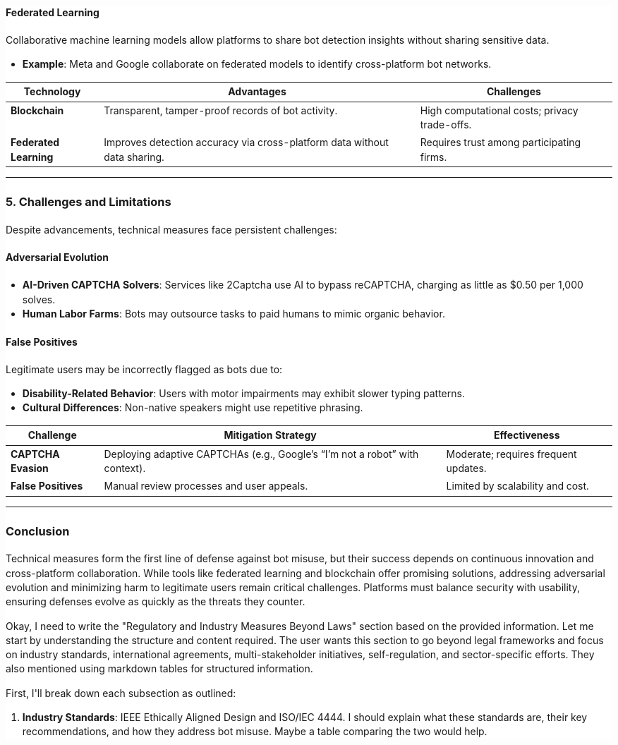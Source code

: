 #### **Federated Learning**  
Collaborative machine learning models allow platforms to share bot detection insights without sharing sensitive data.  
- **Example**: Meta and Google collaborate on federated models to identify cross-platform bot networks.  

| **Technology**              | **Advantages**                                                                 | **Challenges**                          |  
|----------------------------|-------------------------------------------------------------------------------|-----------------------------------------|  
| **Blockchain**              | Transparent, tamper-proof records of bot activity.                            | High computational costs; privacy trade-offs.|  
| **Federated Learning**      | Improves detection accuracy via cross-platform data without data sharing.     | Requires trust among participating firms.|  

---

### **5. Challenges and Limitations**  
Despite advancements, technical measures face persistent challenges:  

#### **Adversarial Evolution**  
- **AI-Driven CAPTCHA Solvers**: Services like 2Captcha use AI to bypass reCAPTCHA, charging as little as $0.50 per 1,000 solves.  
- **Human Labor Farms**: Bots may outsource tasks to paid humans to mimic organic behavior.  

#### **False Positives**  
Legitimate users may be incorrectly flagged as bots due to:  
- **Disability-Related Behavior**: Users with motor impairments may exhibit slower typing patterns.  
- **Cultural Differences**: Non-native speakers might use repetitive phrasing.  

| **Challenge**               | **Mitigation Strategy**                                                      | **Effectiveness**                      |  
|----------------------------|-------------------------------------------------------------------------------|----------------------------------------|  
| **CAPTCHA Evasion**         | Deploying adaptive CAPTCHAs (e.g., Google’s “I’m not a robot” with context).  | Moderate; requires frequent updates.   |  
| **False Positives**         | Manual review processes and user appeals.                                    | Limited by scalability and cost.       |  

---

### **Conclusion**  
Technical measures form the first line of defense against bot misuse, but their success depends on continuous innovation and cross-platform collaboration. While tools like federated learning and blockchain offer promising solutions, addressing adversarial evolution and minimizing harm to legitimate users remain critical challenges. Platforms must balance security with usability, ensuring defenses evolve as quickly as the threats they counter.


Okay, I need to write the "Regulatory and Industry Measures Beyond Laws" section based on the provided information. Let me start by understanding the structure and content required. The user wants this section to go beyond legal frameworks and focus on industry standards, international agreements, multi-stakeholder initiatives, self-regulation, and sector-specific efforts. They also mentioned using markdown tables for structured information.

First, I'll break down each subsection as outlined:

1. **Industry Standards**: IEEE Ethically Aligned Design and ISO/IEC 4444. I should explain what these standards are, their key recommendations, and how they address bot misuse. Maybe a table comparing the two would help.
